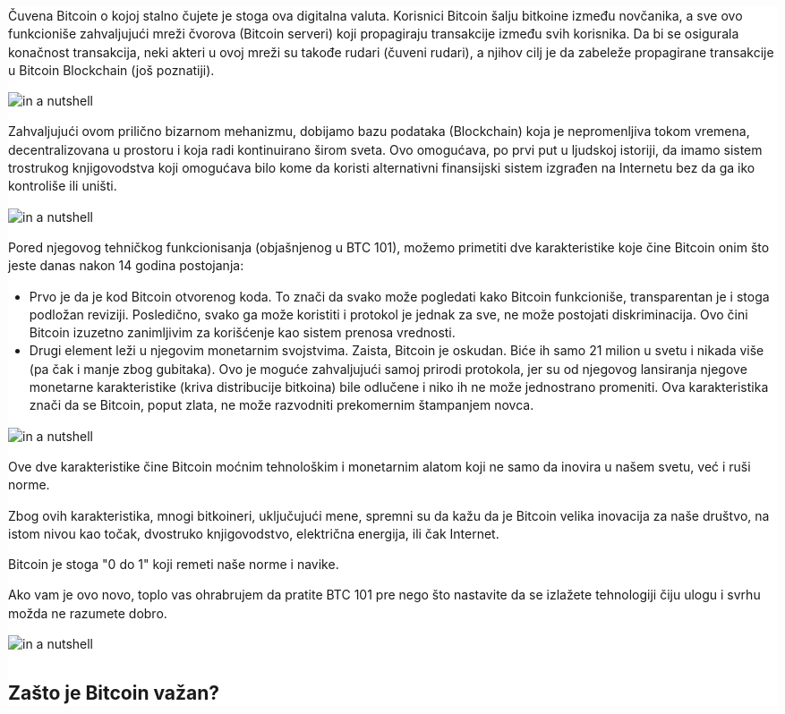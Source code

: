 
Čuvena Bitcoin o kojoj stalno čujete je stoga ova digitalna valuta. Korisnici Bitcoin šalju bitkoine između novčanika, a sve ovo funkcioniše zahvaljujući mreži čvorova (Bitcoin serveri) koji propagiraju transakcije između svih korisnika. Da bi se osigurala konačnost transakcija, neki akteri u ovoj mreži su takođe rudari (čuveni rudari), a njihov cilj je da zabeleže propagirane transakcije u Bitcoin Blockchain (još poznatiji).


![in a nutshell](assets/section2/6.webp)


Zahvaljujući ovom prilično bizarnom mehanizmu, dobijamo bazu podataka (Blockchain) koja je nepromenljiva tokom vremena, decentralizovana u prostoru i koja radi kontinuirano širom sveta. Ovo omogućava, po prvi put u ljudskoj istoriji, da imamo sistem trostrukog knjigovodstva koji omogućava bilo kome da koristi alternativni finansijski sistem izgrađen na Internetu bez da ga iko kontroliše ili uništi.


![in a nutshell](assets/section2/8.webp)


Pored njegovog tehničkog funkcionisanja (objašnjenog u BTC 101), možemo primetiti dve karakteristike koje čine Bitcoin onim što jeste danas nakon 14 godina postojanja:



- Prvo je da je kod Bitcoin otvorenog koda. To znači da svako može pogledati kako Bitcoin funkcioniše, transparentan je i stoga podložan reviziji. Posledično, svako ga može koristiti i protokol je jednak za sve, ne može postojati diskriminacija. Ovo čini Bitcoin izuzetno zanimljivim za korišćenje kao sistem prenosa vrednosti.
- Drugi element leži u njegovim monetarnim svojstvima. Zaista, Bitcoin je oskudan. Biće ih samo 21 milion u svetu i nikada više (pa čak i manje zbog gubitaka). Ovo je moguće zahvaljujući samoj prirodi protokola, jer su od njegovog lansiranja njegove monetarne karakteristike (kriva distribucije bitkoina) bile odlučene i niko ih ne može jednostrano promeniti. Ova karakteristika znači da se Bitcoin, poput zlata, ne može razvodniti prekomernim štampanjem novca.


![in a nutshell](assets/section2/9.webp)


Ove dve karakteristike čine Bitcoin moćnim tehnološkim i monetarnim alatom koji ne samo da inovira u našem svetu, već i ruši norme.


Zbog ovih karakteristika, mnogi bitkoineri, uključujući mene, spremni su da kažu da je Bitcoin velika inovacija za naše društvo, na istom nivou kao točak, dvostruko knjigovodstvo, električna energija, ili čak Internet.


Bitcoin je stoga "0 do 1" koji remeti naše norme i navike.

Ako vam je ovo novo, toplo vas ohrabrujem da pratite BTC 101 pre nego što nastavite da se izlažete tehnologiji čiju ulogu i svrhu možda ne razumete dobro.


![in a nutshell](assets/section2/10.webp)


## Zašto je Bitcoin važan?
